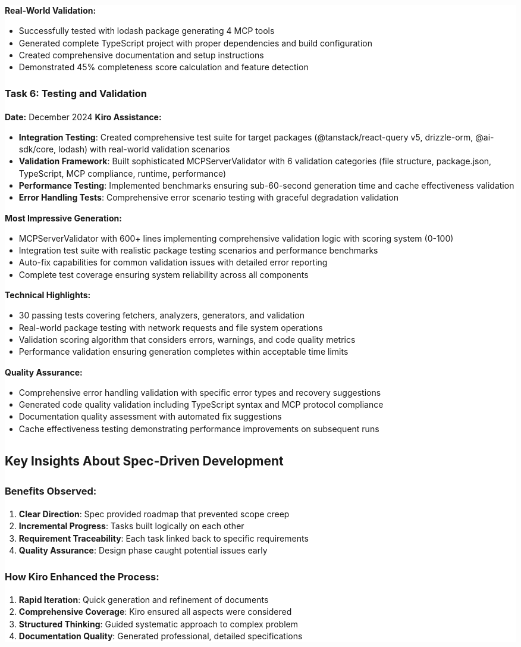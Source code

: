 **Real-World Validation:**
- Successfully tested with lodash package generating 4 MCP tools
- Generated complete TypeScript project with proper dependencies and build configuration
- Created comprehensive documentation and setup instructions
- Demonstrated 45% completeness score calculation and feature detection

### Task 6: Testing and Validation

**Date:** December 2024
**Kiro Assistance:**

- **Integration Testing**: Created comprehensive test suite for target packages (@tanstack/react-query v5, drizzle-orm, @ai-sdk/core, lodash) with real-world validation scenarios
- **Validation Framework**: Built sophisticated MCPServerValidator with 6 validation categories (file structure, package.json, TypeScript, MCP compliance, runtime, performance)
- **Performance Testing**: Implemented benchmarks ensuring sub-60-second generation time and cache effectiveness validation
- **Error Handling Tests**: Comprehensive error scenario testing with graceful degradation validation

**Most Impressive Generation:**
- MCPServerValidator with 600+ lines implementing comprehensive validation logic with scoring system (0-100)
- Integration test suite with realistic package testing scenarios and performance benchmarks
- Auto-fix capabilities for common validation issues with detailed error reporting
- Complete test coverage ensuring system reliability across all components

**Technical Highlights:**
- 30 passing tests covering fetchers, analyzers, generators, and validation
- Real-world package testing with network requests and file system operations
- Validation scoring algorithm that considers errors, warnings, and code quality metrics
- Performance validation ensuring generation completes within acceptable time limits

**Quality Assurance:**
- Comprehensive error handling validation with specific error types and recovery suggestions
- Generated code quality validation including TypeScript syntax and MCP protocol compliance
- Documentation quality assessment with automated fix suggestions
- Cache effectiveness testing demonstrating performance improvements on subsequent runs

## Key Insights About Spec-Driven Development

### Benefits Observed:

1. **Clear Direction**: Spec provided roadmap that prevented scope creep
2. **Incremental Progress**: Tasks built logically on each other
3. **Requirement Traceability**: Each task linked back to specific requirements
4. **Quality Assurance**: Design phase caught potential issues early

### How Kiro Enhanced the Process:

1. **Rapid Iteration**: Quick generation and refinement of documents
2. **Comprehensive Coverage**: Kiro ensured all aspects were considered
3. **Structured Thinking**: Guided systematic approach to complex problem
4. **Documentation Quality**: Generated professional, detailed specifications
